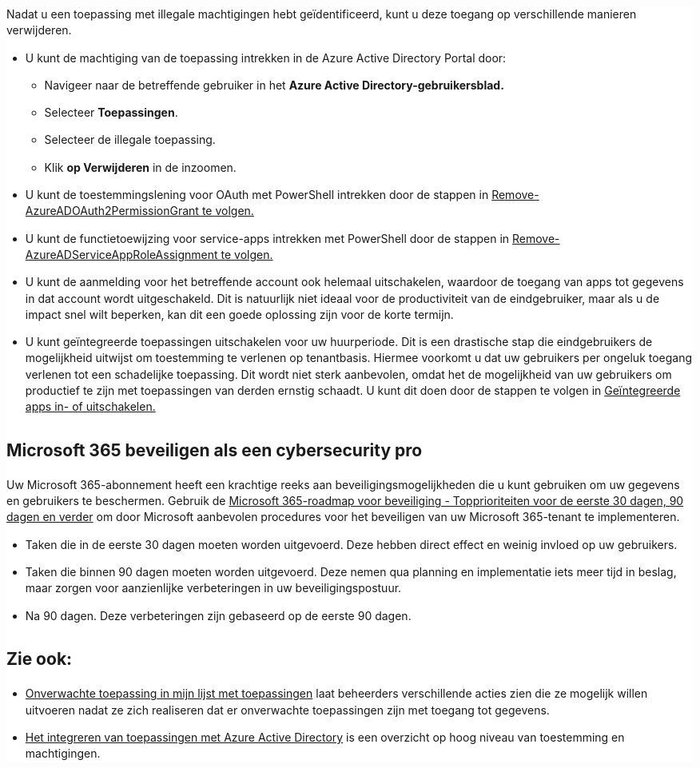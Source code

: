 Nadat u een toepassing met illegale machtigingen hebt geïdentificeerd, kunt u deze toegang op verschillende manieren verwijderen.

- U kunt de machtiging van de toepassing intrekken in de Azure Active Directory Portal door:

  - Navigeer naar de betreffende gebruiker in het **Azure Active Directory-gebruikersblad.**

  - Selecteer **Toepassingen**.

  - Selecteer de illegale toepassing.

  - Klik **op Verwijderen** in de inzoomen.

- U kunt de toestemmingslening voor OAuth met PowerShell intrekken door de stappen in [Remove-AzureADOAuth2PermissionGrant te volgen.](/powershell/module/azuread/Remove-AzureADOAuth2PermissionGrant)

- U kunt de functietoewijzing voor service-apps intrekken met PowerShell door de stappen in [Remove-AzureADServiceAppRoleAssignment te volgen.](/powershell/module/azuread/Remove-AzureADServiceAppRoleAssignment)

- U kunt de aanmelding voor het betreffende account ook helemaal uitschakelen, waardoor de toegang van apps tot gegevens in dat account wordt uitgeschakeld. Dit is natuurlijk niet ideaal voor de productiviteit van de eindgebruiker, maar als u de impact snel wilt beperken, kan dit een goede oplossing zijn voor de korte termijn.

- U kunt geïntegreerde toepassingen uitschakelen voor uw huurperiode. Dit is een drastische stap die eindgebruikers de mogelijkheid uitwijst om toestemming te verlenen op tenantbasis. Hiermee voorkomt u dat uw gebruikers per ongeluk toegang verlenen tot een schadelijke toepassing. Dit wordt niet sterk aanbevolen, omdat het de mogelijkheid van uw gebruikers om productief te zijn met toepassingen van derden ernstig schaadt. U kunt dit doen door de stappen te volgen in [Geïntegreerde apps in- of uitschakelen.](../../admin/misc/user-consent.md)

## <a name="secure-microsoft-365-like-a-cybersecurity-pro"></a>Microsoft 365 beveiligen als een cybersecurity pro

Uw Microsoft 365-abonnement heeft een krachtige reeks aan beveiligingsmogelijkheden die u kunt gebruiken om uw gegevens en gebruikers te beschermen. Gebruik de [Microsoft 365-roadmap voor beveiliging - Topprioriteiten voor de eerste 30 dagen, 90 dagen en verder](security-roadmap.md) om door Microsoft aanbevolen procedures voor het beveiligen van uw Microsoft 365-tenant te implementeren.

- Taken die in de eerste 30 dagen moeten worden uitgevoerd. Deze hebben direct effect en weinig invloed op uw gebruikers.

- Taken die binnen 90 dagen moeten worden uitgevoerd. Deze nemen qua planning en implementatie iets meer tijd in beslag, maar zorgen voor aanzienlijke verbeteringen in uw beveiligingspostuur.

- Na 90 dagen. Deze verbeteringen zijn gebaseerd op de eerste 90 dagen.

## <a name="see-also"></a>Zie ook:

- [Onverwachte toepassing in mijn lijst met toepassingen](/azure/active-directory/application-access-unexpected-application) laat beheerders verschillende acties zien die ze mogelijk willen uitvoeren nadat ze zich realiseren dat er onverwachte toepassingen zijn met toegang tot gegevens.

- [Het integreren van toepassingen met Azure Active Directory](/azure/active-directory/active-directory-apps-permissions-consent) is een overzicht op hoog niveau van toestemming en machtigingen.
